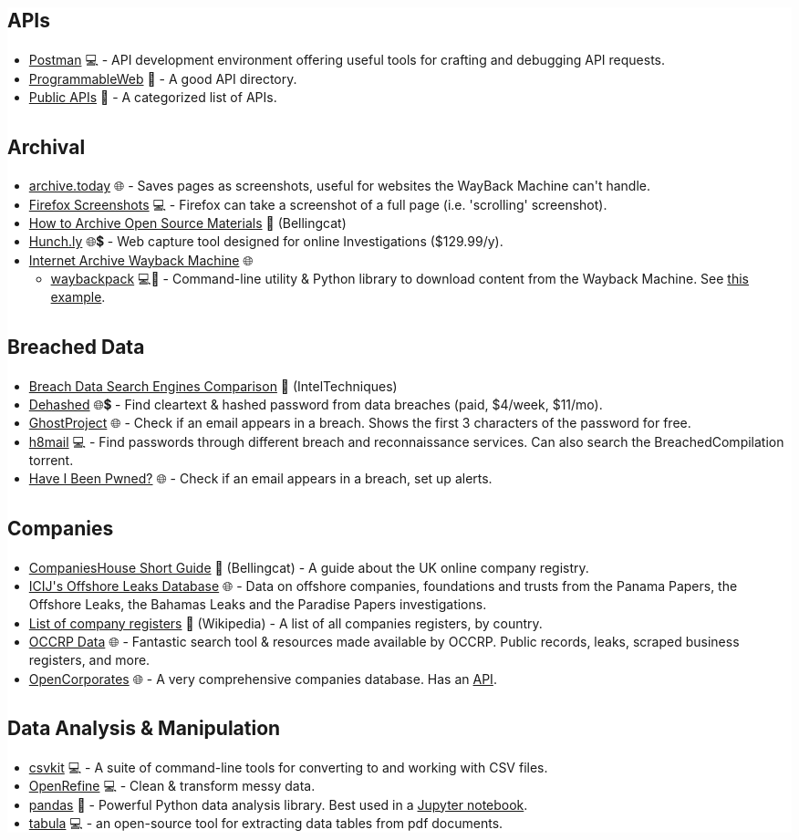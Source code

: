 
## APIs
- [Postman](https://www.getpostman.com/) :computer: - API development environment offering useful tools for crafting and debugging API requests.
- [ProgrammableWeb](https://www.programmableweb.com) :pencil: - A good API directory.
- [Public APIs](https://github.com/abhishekbanthia/Public-APIs) :pencil: - A categorized list of APIs.

## Archival

-  [archive.today](https://archive.fo/) :globe_with_meridians: - Saves pages as screenshots, useful for websites the WayBack Machine can't handle.
-  [Firefox Screenshots](https://screenshots.firefox.com/) :computer: - Firefox can take a screenshot of a full page (i.e. 'scrolling' screenshot).
-  [How to Archive Open Source Materials](https://www.bellingcat.com/resources/how-tos/2018/02/22/archive-open-source-materials/) :book: (Bellingcat)
-  [Hunch.ly](https://www.hunch.ly/) :globe_with_meridians:💲 - Web capture tool designed for online Investigations ($129.99/y).
- [Internet Archive Wayback Machine](https://web.archive.org/) :globe_with_meridians:
    -  [waybackpack](https://github.com/jsvine/waybackpack) :computer::snake: - Command-line utility & Python library to download content from the Wayback Machine. See [this example](https://www.bellingcat.com/resources/2016/12/06/vacuuming-image-metadata-wayback-machine/).


## Breached Data
- [Breach Data Search Engines Comparison](https://inteltechniques.com/blog/2018/09/30/breach-data-search-engines-comparison/) :pencil: (IntelTechniques)
-  [Dehashed](https://dehashed.com/) :globe_with_meridians:💲 - Find cleartext & hashed password from data breaches (paid, $4/week, $11/mo).
-  [GhostProject](https://ghostproject.fr) :globe_with_meridians: - Check if an email appears in a breach. Shows the first 3 characters of the password for free.
-  [h8mail](https://github.com/khast3x/h8mail) :computer: -  Find passwords through different breach and reconnaissance services. Can also search the BreachedCompilation torrent.
-  [Have I Been Pwned?](https://haveibeenpwned.com/) :globe_with_meridians: - Check if an email appears in a breach, set up alerts.

## Companies
- [CompaniesHouse Short Guide](https://www.bellingcat.com/resources/how-tos/2017/06/23/companies-house-short-guide/) :book: (Bellingcat) - A guide about the UK online company registry.
- [ICIJ's Offshore Leaks Database](https://offshoreleaks.icij.org/) :globe_with_meridians: - Data on offshore companies, foundations and trusts from the Panama Papers, the Offshore Leaks, the Bahamas Leaks and the Paradise Papers investigations.
- [List of company registers](https://en.wikipedia.org/wiki/List_of_company_registers) :pencil: (Wikipedia) - A list of all companies registers, by country.
- [OCCRP Data](https://data.occrp.org/) :globe_with_meridians: - Fantastic search tool & resources made available by OCCRP. Public records, leaks, scraped business registers, and more.
- [OpenCorporates](https://opencorporates.com/) :globe_with_meridians: - A very comprehensive companies database. Has an [API](https://api.opencorporates.com/).

## Data Analysis & Manipulation
- [csvkit](https://github.com/wireservice/csvkit) :computer: - A suite of command-line tools for converting to and working with CSV files.
- [OpenRefine](https://github.com/OpenRefine/OpenRefine) :computer: - Clean & transform messy data.
- [pandas](https://pandas.pydata.org/) :snake: - Powerful Python data analysis library. Best used in a [Jupyter notebook](https://jupyter.org/).
- [tabula](https://tabula.technology/) :computer: - an open-source tool for extracting data tables from pdf documents.
